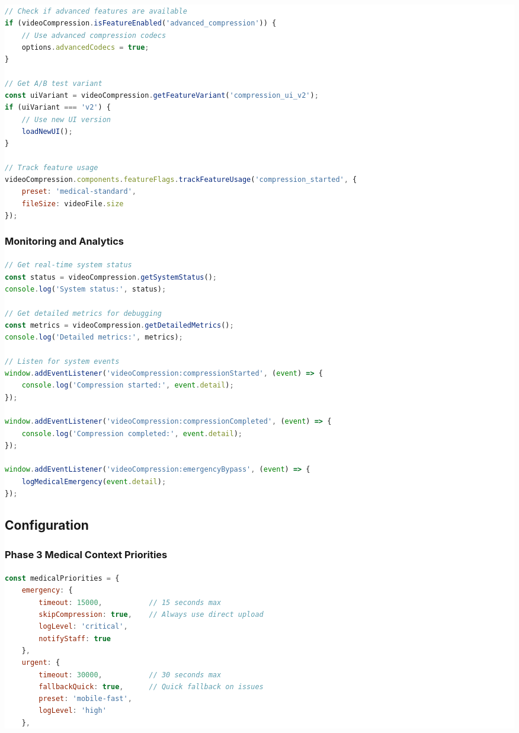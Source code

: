```javascript
// Check if advanced features are available
if (videoCompression.isFeatureEnabled('advanced_compression')) {
    // Use advanced compression codecs
    options.advancedCodecs = true;
}

// Get A/B test variant
const uiVariant = videoCompression.getFeatureVariant('compression_ui_v2');
if (uiVariant === 'v2') {
    // Use new UI version
    loadNewUI();
}

// Track feature usage
videoCompression.components.featureFlags.trackFeatureUsage('compression_started', {
    preset: 'medical-standard',
    fileSize: videoFile.size
});
```

### Monitoring and Analytics

```javascript
// Get real-time system status
const status = videoCompression.getSystemStatus();
console.log('System status:', status);

// Get detailed metrics for debugging
const metrics = videoCompression.getDetailedMetrics();
console.log('Detailed metrics:', metrics);

// Listen for system events
window.addEventListener('videoCompression:compressionStarted', (event) => {
    console.log('Compression started:', event.detail);
});

window.addEventListener('videoCompression:compressionCompleted', (event) => {
    console.log('Compression completed:', event.detail);
});

window.addEventListener('videoCompression:emergencyBypass', (event) => {
    logMedicalEmergency(event.detail);
});
```

## Configuration

### Phase 3 Medical Context Priorities

```javascript
const medicalPriorities = {
    emergency: {
        timeout: 15000,           // 15 seconds max
        skipCompression: true,    // Always use direct upload
        logLevel: 'critical',
        notifyStaff: true
    },
    urgent: {
        timeout: 30000,           // 30 seconds max
        fallbackQuick: true,      // Quick fallback on issues
        preset: 'mobile-fast',
        logLevel: 'high'
    },
```